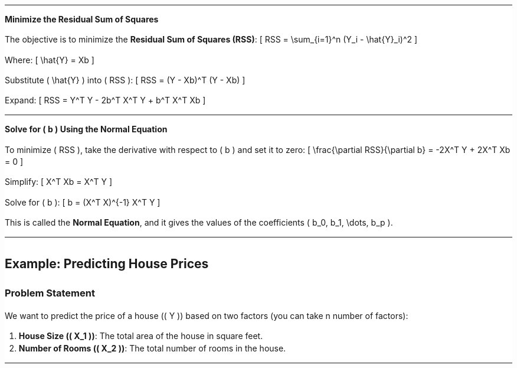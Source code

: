 
---

**Minimize the Residual Sum of Squares**

The objective is to minimize the **Residual Sum of Squares (RSS)**:
\[
RSS = \sum_{i=1}^n (Y_i - \hat{Y}_i)^2
\]

Where:
\[
\hat{Y} = Xb
\]

Substitute \( \hat{Y} \) into \( RSS \):
\[
RSS = (Y - Xb)^T (Y - Xb)
\]

Expand:
\[
RSS = Y^T Y - 2b^T X^T Y + b^T X^T Xb
\]

---

**Solve for \( b \) Using the Normal Equation**

To minimize \( RSS \), take the derivative with respect to \( b \) and set it to zero:
\[
\frac{\partial RSS}{\partial b} = -2X^T Y + 2X^T Xb = 0
\]

Simplify:
\[
X^T Xb = X^T Y
\]

Solve for \( b \):
\[
b = (X^T X)^{-1} X^T Y
\]

This is called the **Normal Equation**, and it gives the values of the coefficients \( b_0, b_1, \dots, b_p \).

---

## **Example: Predicting House Prices**


### **Problem Statement**
We want to predict the price of a house (\( Y \)) based on two factors (you can take n number of factors):
1. **House Size (\( X_1 \))**: The total area of the house in square feet.
2. **Number of Rooms (\( X_2 \))**: The total number of rooms in the house.

---